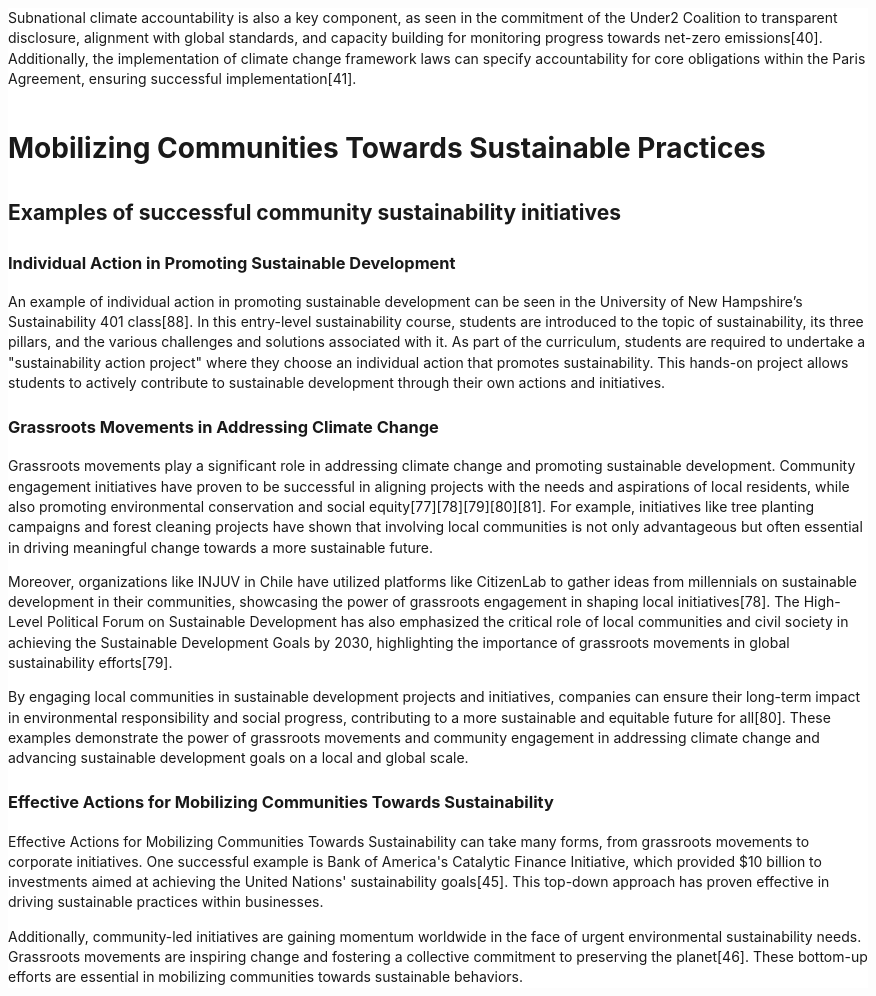 Subnational climate accountability is also a key component, as seen in the commitment of the Under2 Coalition to transparent disclosure, alignment with global standards, and capacity building for monitoring progress towards net-zero emissions[40]. Additionally, the implementation of climate change framework laws can specify accountability for core obligations within the Paris Agreement, ensuring successful implementation[41].
# Mobilizing Communities Towards Sustainable Practices

## Examples of successful community sustainability initiatives

### Individual Action in Promoting Sustainable Development

An example of individual action in promoting sustainable development can be seen in the University of New Hampshire’s Sustainability 401 class[88]. In this entry-level sustainability course, students are introduced to the topic of sustainability, its three pillars, and the various challenges and solutions associated with it. As part of the curriculum, students are required to undertake a "sustainability action project" where they choose an individual action that promotes sustainability. This hands-on project allows students to actively contribute to sustainable development through their own actions and initiatives.
### Grassroots Movements in Addressing Climate Change
Grassroots movements play a significant role in addressing climate change and promoting sustainable development. Community engagement initiatives have proven to be successful in aligning projects with the needs and aspirations of local residents, while also promoting environmental conservation and social equity[77][78][79][80][81]. For example, initiatives like tree planting campaigns and forest cleaning projects have shown that involving local communities is not only advantageous but often essential in driving meaningful change towards a more sustainable future.

Moreover, organizations like INJUV in Chile have utilized platforms like CitizenLab to gather ideas from millennials on sustainable development in their communities, showcasing the power of grassroots engagement in shaping local initiatives[78]. The High-Level Political Forum on Sustainable Development has also emphasized the critical role of local communities and civil society in achieving the Sustainable Development Goals by 2030, highlighting the importance of grassroots movements in global sustainability efforts[79].

By engaging local communities in sustainable development projects and initiatives, companies can ensure their long-term impact in environmental responsibility and social progress, contributing to a more sustainable and equitable future for all[80]. These examples demonstrate the power of grassroots movements and community engagement in addressing climate change and advancing sustainable development goals on a local and global scale.
### Effective Actions for Mobilizing Communities Towards Sustainability
Effective Actions for Mobilizing Communities Towards Sustainability can take many forms, from grassroots movements to corporate initiatives. One successful example is Bank of America's Catalytic Finance Initiative, which provided $10 billion to investments aimed at achieving the United Nations' sustainability goals[45]. This top-down approach has proven effective in driving sustainable practices within businesses.

Additionally, community-led initiatives are gaining momentum worldwide in the face of urgent environmental sustainability needs. Grassroots movements are inspiring change and fostering a collective commitment to preserving the planet[46]. These bottom-up efforts are essential in mobilizing communities towards sustainable behaviors.
